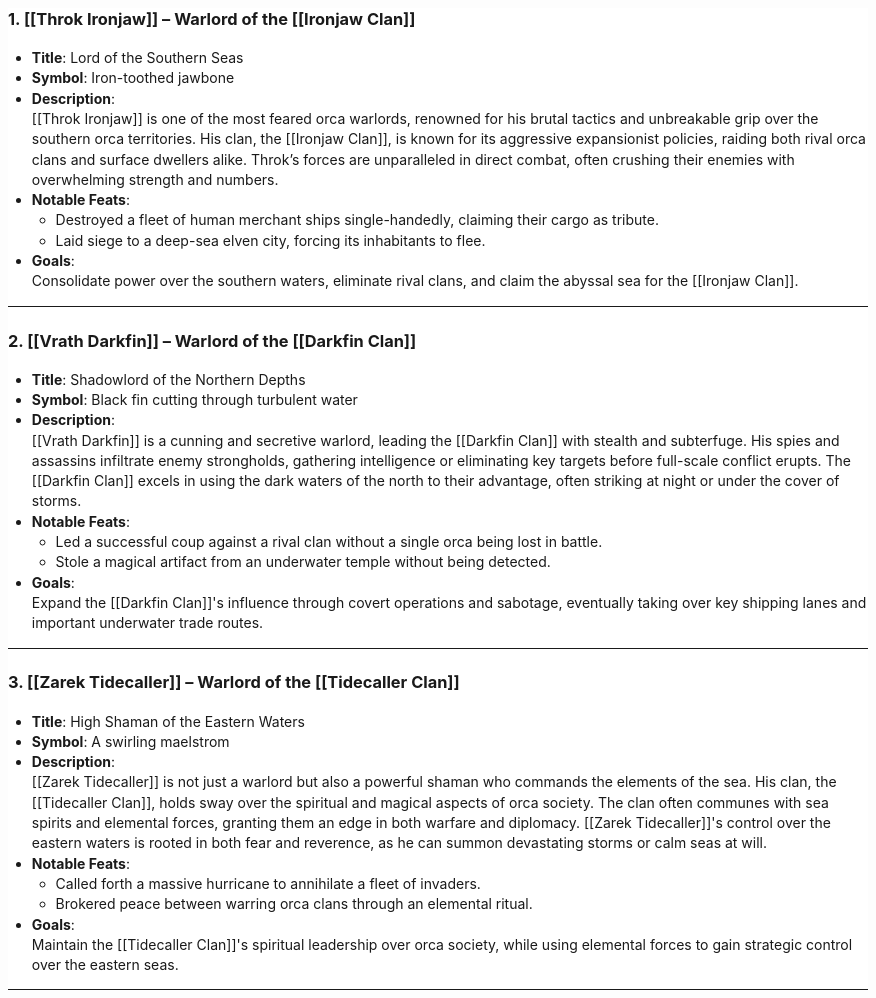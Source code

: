 ### 1. [[Throk Ironjaw]] – Warlord of the [[Ironjaw Clan]]

- **Title**: Lord of the Southern Seas
- **Symbol**: Iron-toothed jawbone
- **Description**:  
    [[Throk Ironjaw]] is one of the most feared orca warlords, renowned for his brutal tactics and unbreakable grip over the southern orca territories. His clan, the [[Ironjaw Clan]], is known for its aggressive expansionist policies, raiding both rival orca clans and surface dwellers alike. Throk’s forces are unparalleled in direct combat, often crushing their enemies with overwhelming strength and numbers.
- **Notable Feats**:
    - Destroyed a fleet of human merchant ships single-handedly, claiming their cargo as tribute.
    - Laid siege to a deep-sea elven city, forcing its inhabitants to flee.
- **Goals**:  
    Consolidate power over the southern waters, eliminate rival clans, and claim the abyssal sea for the [[Ironjaw Clan]].

---

### 2. [[Vrath Darkfin]] – Warlord of the [[Darkfin Clan]]

- **Title**: Shadowlord of the Northern Depths
- **Symbol**: Black fin cutting through turbulent water
- **Description**:  
    [[Vrath Darkfin]] is a cunning and secretive warlord, leading the [[Darkfin Clan]] with stealth and subterfuge. His spies and assassins infiltrate enemy strongholds, gathering intelligence or eliminating key targets before full-scale conflict erupts. The [[Darkfin Clan]] excels in using the dark waters of the north to their advantage, often striking at night or under the cover of storms.
- **Notable Feats**:
    - Led a successful coup against a rival clan without a single orca being lost in battle.
    - Stole a magical artifact from an underwater temple without being detected.
- **Goals**:  
    Expand the [[Darkfin Clan]]'s influence through covert operations and sabotage, eventually taking over key shipping lanes and important underwater trade routes.

---

### 3. [[Zarek Tidecaller]] – Warlord of the [[Tidecaller Clan]]

- **Title**: High Shaman of the Eastern Waters
- **Symbol**: A swirling maelstrom
- **Description**:  
    [[Zarek Tidecaller]] is not just a warlord but also a powerful shaman who commands the elements of the sea. His clan, the [[Tidecaller Clan]], holds sway over the spiritual and magical aspects of orca society. The clan often communes with sea spirits and elemental forces, granting them an edge in both warfare and diplomacy. [[Zarek Tidecaller]]'s control over the eastern waters is rooted in both fear and reverence, as he can summon devastating storms or calm seas at will.
- **Notable Feats**:
    - Called forth a massive hurricane to annihilate a fleet of invaders.
    - Brokered peace between warring orca clans through an elemental ritual.
- **Goals**:  
    Maintain the [[Tidecaller Clan]]'s spiritual leadership over orca society, while using elemental forces to gain strategic control over the eastern seas.

---